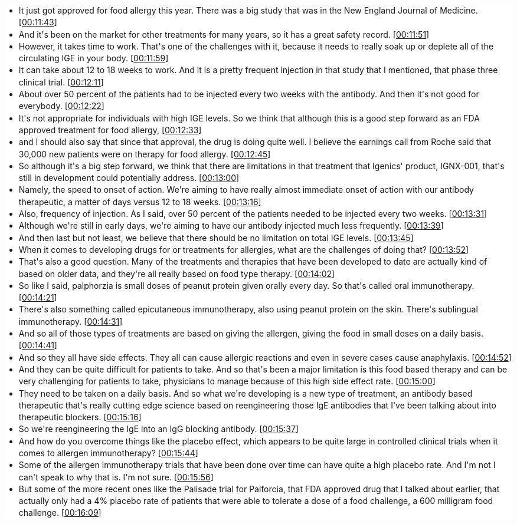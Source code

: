 *  It just got approved for food allergy this year. There was a big study that was in the New England Journal of Medicine. [[00:11:43](https://www.youtube.com/watch?v=E38xpOCuaZw&t=703.28s)]
*  And it's been on the market for other treatments for many years, so it has a great safety record. [[00:11:51](https://www.youtube.com/watch?v=E38xpOCuaZw&t=711.28s)]
*  However, it takes time to work. That's one of the challenges with it, because it needs to really soak up or deplete all of the circulating IGE in your body. [[00:11:59](https://www.youtube.com/watch?v=E38xpOCuaZw&t=719.28s)]
*  It can take about 12 to 18 weeks to work. And it is a pretty frequent injection in that study that I mentioned, that phase three clinical trial. [[00:12:11](https://www.youtube.com/watch?v=E38xpOCuaZw&t=731.28s)]
*  About over 50 percent of the patients had to be injected every two weeks with the antibody. And then it's not good for everybody. [[00:12:22](https://www.youtube.com/watch?v=E38xpOCuaZw&t=742.28s)]
*  It's not appropriate for individuals with high IGE levels. So we think that although this is a good step forward as an FDA approved treatment for food allergy, [[00:12:33](https://www.youtube.com/watch?v=E38xpOCuaZw&t=753.28s)]
*  and I should also say that since that approval, the drug is doing quite well. I believe the earnings call from Roche said that 30,000 new patients were on therapy for food allergy. [[00:12:45](https://www.youtube.com/watch?v=E38xpOCuaZw&t=765.28s)]
*  So although it's a big step forward, we think that there are limitations in that treatment that Igenics' product, IGNX-001, that's still in development could potentially address. [[00:13:00](https://www.youtube.com/watch?v=E38xpOCuaZw&t=780.28s)]
*  Namely, the speed to onset of action. We're aiming to have really almost immediate onset of action with our antibody therapeutic, a matter of days versus 12 to 18 weeks. [[00:13:16](https://www.youtube.com/watch?v=E38xpOCuaZw&t=796.28s)]
*  Also, frequency of injection. As I said, over 50 percent of the patients needed to be injected every two weeks. [[00:13:31](https://www.youtube.com/watch?v=E38xpOCuaZw&t=811.28s)]
*  Although we're still in early days, we're aiming to have our antibody injected much less frequently. [[00:13:39](https://www.youtube.com/watch?v=E38xpOCuaZw&t=819.28s)]
*  And then last but not least, we believe that there should be no limitation on total IGE levels. [[00:13:45](https://www.youtube.com/watch?v=E38xpOCuaZw&t=825.28s)]
*  When it comes to developing drugs for or treatments for allergies, what are the challenges of doing that? [[00:13:52](https://www.youtube.com/watch?v=E38xpOCuaZw&t=832.28s)]
*  That's also a good question. Many of the treatments and therapies that have been developed to date are actually kind of based on older data, and they're all really based on food type therapy. [[00:14:02](https://www.youtube.com/watch?v=E38xpOCuaZw&t=842.28s)]
*  So like I said, palphorzia is small doses of peanut protein given orally every day. So that's called oral immunotherapy. [[00:14:21](https://www.youtube.com/watch?v=E38xpOCuaZw&t=861.28s)]
*  There's also something called epicutaneous immunotherapy, also using peanut protein on the skin. There's sublingual immunotherapy. [[00:14:31](https://www.youtube.com/watch?v=E38xpOCuaZw&t=871.28s)]
*  And so all of those types of treatments are based on giving the allergen, giving the food in small doses on a daily basis. [[00:14:41](https://www.youtube.com/watch?v=E38xpOCuaZw&t=881.28s)]
*  And so they all have side effects. They all can cause allergic reactions and even in severe cases cause anaphylaxis. [[00:14:52](https://www.youtube.com/watch?v=E38xpOCuaZw&t=892.28s)]
*  And they can be quite difficult for patients to take. And so that's been a major limitation is this food based therapy and can be very challenging for patients to take, physicians to manage because of this high side effect rate. [[00:15:00](https://www.youtube.com/watch?v=E38xpOCuaZw&t=900.28s)]
*  They need to be taken on a daily basis. And so what we're developing is a new type of treatment, an antibody based therapeutic that's really cutting edge science based on reengineering those IgE antibodies that I've been talking about into therapeutic blockers. [[00:15:16](https://www.youtube.com/watch?v=E38xpOCuaZw&t=916.28s)]
*  So we're reengineering the IgE into an IgG blocking antibody. [[00:15:37](https://www.youtube.com/watch?v=E38xpOCuaZw&t=937.28s)]
*  And how do you overcome things like the placebo effect, which appears to be quite large in controlled clinical trials when it comes to allergen immunotherapy? [[00:15:44](https://www.youtube.com/watch?v=E38xpOCuaZw&t=944.28s)]
*  Some of the allergen immunotherapy trials that have been done over time can have quite a high placebo rate. And I'm not I can't speak to why that is. I'm not sure. [[00:15:56](https://www.youtube.com/watch?v=E38xpOCuaZw&t=956.28s)]
*  But some of the more recent ones like the Palisade trial for Palforcia, that FDA approved drug that I talked about earlier, that actually only had a 4% placebo rate of patients that were able to tolerate a dose of a food challenge, a 600 milligram food challenge. [[00:16:09](https://www.youtube.com/watch?v=E38xpOCuaZw&t=969.28s)]
